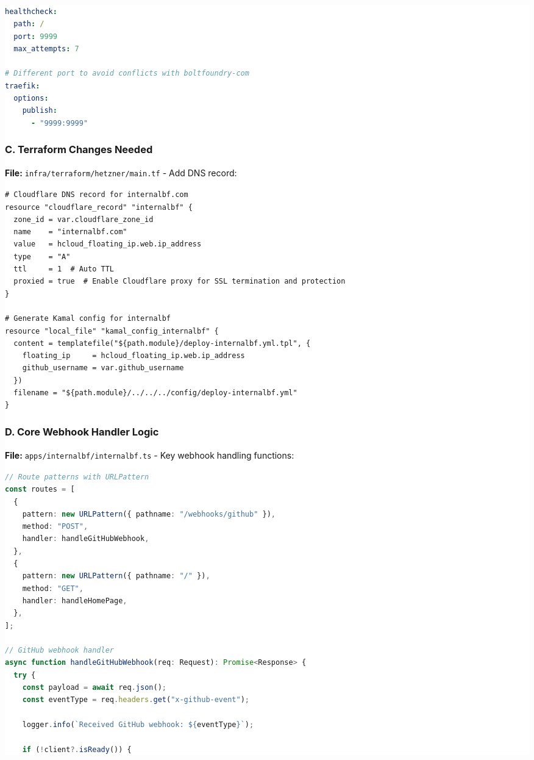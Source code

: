 ```yaml
healthcheck:
  path: /
  port: 9999
  max_attempts: 7

# Different port to avoid conflicts with boltfoundry-com
traefik:
  options:
    publish:
      - "9999:9999"
```

### C. Terraform Changes Needed

**File:** `infra/terraform/hetzner/main.tf` - Add DNS record:

```hcl
# Cloudflare DNS record for internalbf.com
resource "cloudflare_record" "internalbf" {
  zone_id = var.cloudflare_zone_id
  name    = "internalbf.com"
  value   = hcloud_floating_ip.web.ip_address
  type    = "A"
  ttl     = 1  # Auto TTL
  proxied = true  # Enable Cloudflare proxy for SSL termination and protection
}

# Generate Kamal config for internalbf
resource "local_file" "kamal_config_internalbf" {
  content = templatefile("${path.module}/deploy-internalbf.yml.tpl", {
    floating_ip     = hcloud_floating_ip.web.ip_address
    github_username = var.github_username
  })
  filename = "${path.module}/../../../config/deploy-internalbf.yml"
}
```

### D. Core Webhook Handler Logic

**File:** `apps/internalbf/internalbf.ts` - Key webhook handling functions:

```typescript
// Route patterns with URLPattern
const routes = [
  {
    pattern: new URLPattern({ pathname: "/webhooks/github" }),
    method: "POST",
    handler: handleGitHubWebhook,
  },
  {
    pattern: new URLPattern({ pathname: "/" }),
    method: "GET",
    handler: handleHomePage,
  },
];

// GitHub webhook handler
async function handleGitHubWebhook(req: Request): Promise<Response> {
  try {
    const payload = await req.json();
    const eventType = req.headers.get("x-github-event");

    logger.info(`Received GitHub webhook: ${eventType}`);

    if (!client?.isReady()) {
```